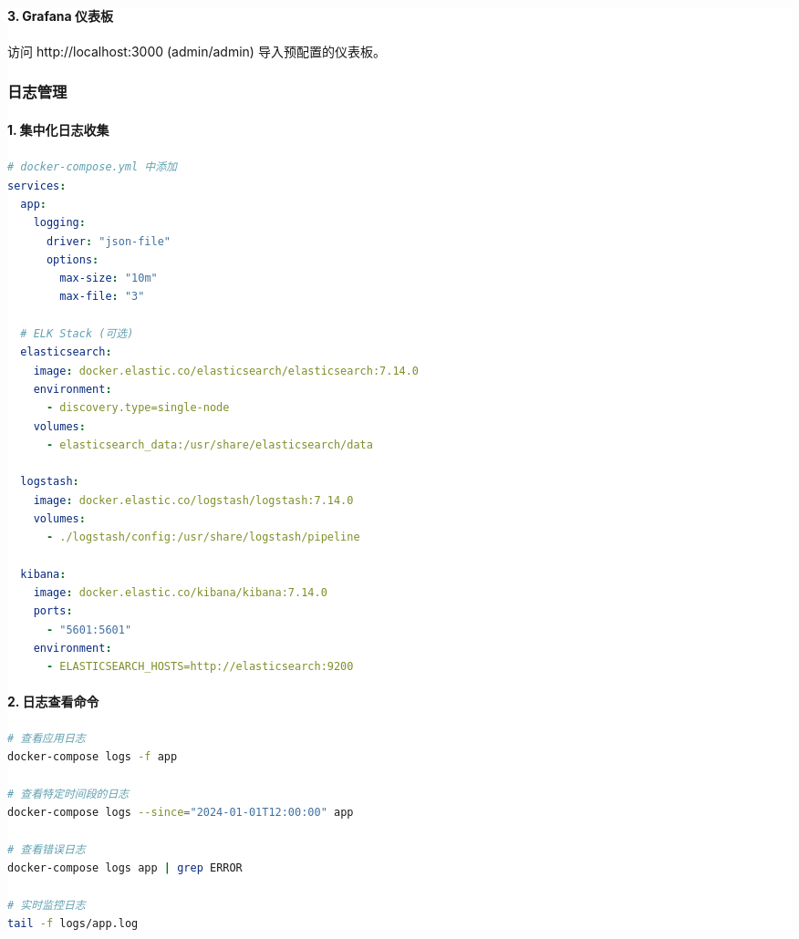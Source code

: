 #### 3. Grafana 仪表板

访问 http://localhost:3000 (admin/admin) 导入预配置的仪表板。

### 日志管理

#### 1. 集中化日志收集

```yaml
# docker-compose.yml 中添加
services:
  app:
    logging:
      driver: "json-file"
      options:
        max-size: "10m"
        max-file: "3"

  # ELK Stack (可选)
  elasticsearch:
    image: docker.elastic.co/elasticsearch/elasticsearch:7.14.0
    environment:
      - discovery.type=single-node
    volumes:
      - elasticsearch_data:/usr/share/elasticsearch/data

  logstash:
    image: docker.elastic.co/logstash/logstash:7.14.0
    volumes:
      - ./logstash/config:/usr/share/logstash/pipeline

  kibana:
    image: docker.elastic.co/kibana/kibana:7.14.0
    ports:
      - "5601:5601"
    environment:
      - ELASTICSEARCH_HOSTS=http://elasticsearch:9200
```

#### 2. 日志查看命令

```bash
# 查看应用日志
docker-compose logs -f app

# 查看特定时间段的日志
docker-compose logs --since="2024-01-01T12:00:00" app

# 查看错误日志
docker-compose logs app | grep ERROR

# 实时监控日志
tail -f logs/app.log
```
